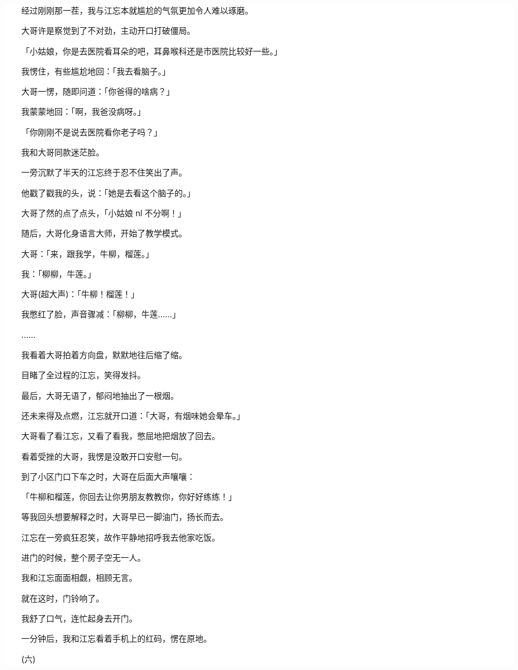 &emsp;&emsp;经过刚刚那一茬，我与江忘本就尴尬的气氛更加令人难以琢磨。  
  
&emsp;&emsp;大哥许是察觉到了不对劲，主动开口打破僵局。  
  
&emsp;&emsp;「小姑娘，你是去医院看耳朵的吧，耳鼻喉科还是市医院比较好一些。」  
  
&emsp;&emsp;我愣住，有些尴尬地回：「我去看脑子。」  
  
&emsp;&emsp;大哥一愣，随即问道：「你爸得的啥病？」  
  
&emsp;&emsp;我蒙蒙地回：「啊，我爸没病呀。」  
  
&emsp;&emsp;「你刚刚不是说去医院看你老子吗？」  
  
&emsp;&emsp;我和大哥同款迷茫脸。  
  
&emsp;&emsp;一旁沉默了半天的江忘终于忍不住笑出了声。  
  
&emsp;&emsp;他戳了戳我的头，说：「她是去看这个脑子的。」  
  
&emsp;&emsp;大哥了然的点了点头，「小姑娘 nl 不分啊！」  
  
&emsp;&emsp;随后，大哥化身语言大师，开始了教学模式。  
  
&emsp;&emsp;大哥：「来，跟我学，牛柳，榴莲。」  
  
&emsp;&emsp;我：「柳柳，牛莲。」  
  
&emsp;&emsp;大哥(超大声)：「牛柳！榴莲！」  
  
&emsp;&emsp;我憋红了脸，声音骤减：「柳柳，牛莲……」  
  
&emsp;&emsp;……  
  
&emsp;&emsp;我看着大哥拍着方向盘，默默地往后缩了缩。  
  
&emsp;&emsp;目睹了全过程的江忘，笑得发抖。  
  
&emsp;&emsp;最后，大哥无语了，郁闷地抽出了一根烟。  
  
&emsp;&emsp;还未来得及点燃，江忘就开口道：「大哥，有烟味她会晕车。」  
  
&emsp;&emsp;大哥看了看江忘，又看了看我，憋屈地把烟放了回去。  
  
&emsp;&emsp;看着受挫的大哥，我愣是没敢开口安慰一句。  
  
&emsp;&emsp;到了小区门口下车之时，大哥在后面大声嚷嚷：  
  
&emsp;&emsp;「牛柳和榴莲，你回去让你男朋友教教你，你好好练练！」  
  
&emsp;&emsp;等我回头想要解释之时，大哥早已一脚油门，扬长而去。  
  
&emsp;&emsp;江忘在一旁疯狂忍笑，故作平静地招呼我去他家吃饭。  
  
&emsp;&emsp;进门的时候，整个房子空无一人。  
  
&emsp;&emsp;我和江忘面面相觑，相顾无言。  
  
&emsp;&emsp;就在这时，门铃响了。  
  
&emsp;&emsp;我舒了口气，连忙起身去开门。  
  
&emsp;&emsp;一分钟后，我和江忘看着手机上的红码，愣在原地。  
  
&emsp;&emsp;(六)  
  